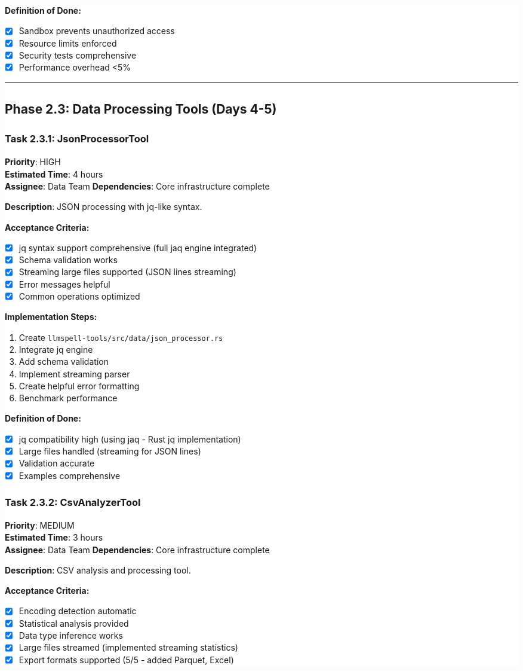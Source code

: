 **Definition of Done:**
- [x] Sandbox prevents unauthorized access
- [x] Resource limits enforced
- [x] Security tests comprehensive
- [x] Performance overhead <5%

---

## Phase 2.3: Data Processing Tools (Days 4-5)

### Task 2.3.1: JsonProcessorTool
**Priority**: HIGH  
**Estimated Time**: 4 hours  
**Assignee**: Data Team
**Dependencies**: Core infrastructure complete

**Description**: JSON processing with jq-like syntax.

**Acceptance Criteria:**
- [x] jq syntax support comprehensive (full jaq engine integrated)
- [x] Schema validation works
- [x] Streaming large files supported (JSON lines streaming)
- [x] Error messages helpful
- [x] Common operations optimized

**Implementation Steps:**
1. Create `llmspell-tools/src/data/json_processor.rs`
2. Integrate jq engine
3. Add schema validation
4. Implement streaming parser
5. Create helpful error formatting
6. Benchmark performance

**Definition of Done:**
- [x] jq compatibility high (using jaq - Rust jq implementation)
- [x] Large files handled (streaming for JSON lines)
- [x] Validation accurate
- [x] Examples comprehensive

### Task 2.3.2: CsvAnalyzerTool
**Priority**: MEDIUM  
**Estimated Time**: 3 hours  
**Assignee**: Data Team
**Dependencies**: Core infrastructure complete

**Description**: CSV analysis and processing tool.

**Acceptance Criteria:**
- [x] Encoding detection automatic
- [x] Statistical analysis provided
- [x] Data type inference works
- [x] Large files streamed (implemented streaming statistics)
- [x] Export formats supported (5/5 - added Parquet, Excel)
